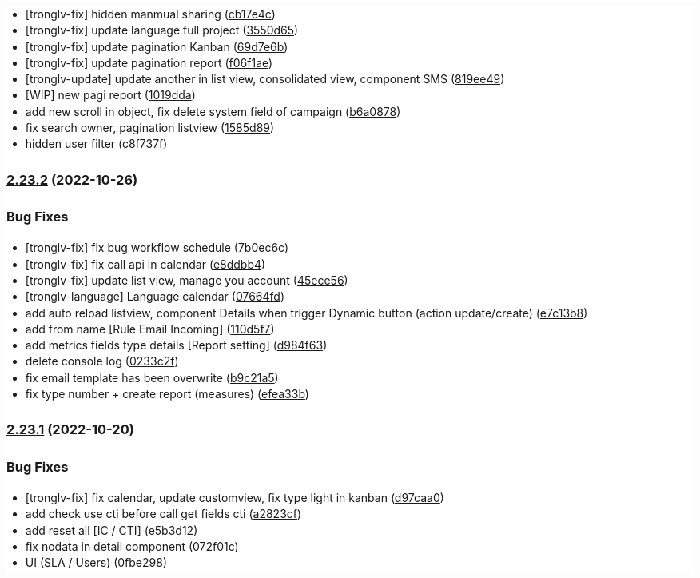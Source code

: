 - [tronglv-fix] hidden manmual sharing ([cb17e4c](https://10.189.120.23/crm/ucrm-fe/commit/cb17e4cb70fa0db1548842d45160437a14445610))
- [tronglv-fix] update language full project ([3550d65](https://10.189.120.23/crm/ucrm-fe/commit/3550d65c6748dd8f29d9fc004e79151e5ecddd1b))
- [tronglv-fix] update pagination Kanban ([69d7e6b](https://10.189.120.23/crm/ucrm-fe/commit/69d7e6baaf2c3e79b47001009eaef664d909a991))
- [tronglv-fix] update pagination report ([f06f1ae](https://10.189.120.23/crm/ucrm-fe/commit/f06f1ae7ffa5ef344d29c2f18797c4b9b3b3bd1a))
- [tronglv-update] update another in list view, consolidated view, component SMS ([819ee49](https://10.189.120.23/crm/ucrm-fe/commit/819ee49a86cd199e516708a1a1f4ea4dbbdf489a))
- [WIP] new pagi report ([1019dda](https://10.189.120.23/crm/ucrm-fe/commit/1019dda81c3d5acfd58fa0eee17f2d89895b2260))
- add new scroll in object, fix delete system field of campaign ([b6a0878](https://10.189.120.23/crm/ucrm-fe/commit/b6a087814ce7a45cd4f1804c1ad23db7c383e233))
- fix search owner, pagination listview ([1585d89](https://10.189.120.23/crm/ucrm-fe/commit/1585d89ff38691f870098742c8ecee3d2efccc34))
- hidden user filter ([c8f737f](https://10.189.120.23/crm/ucrm-fe/commit/c8f737f5920de5cd7413d6f7c956e3bca3506ee5))

### [2.23.2](https://10.189.120.23/crm/ucrm-fe/compare/v2.23.1...v2.23.2) (2022-10-26)

### Bug Fixes

- [tronglv-fix] fix bug workflow schedule ([7b0ec6c](https://10.189.120.23/crm/ucrm-fe/commit/7b0ec6c53fe2c176c4197ac95913f4a0db6eeb89))
- [tronglv-fix] fix call api in calendar ([e8ddbb4](https://10.189.120.23/crm/ucrm-fe/commit/e8ddbb45c4a57d94223557447f4ff0c21a0fb421))
- [tronglv-fix] update list view, manage you account ([45ece56](https://10.189.120.23/crm/ucrm-fe/commit/45ece560d3560d8707497381afff69355696bd57))
- [tronglv-language] Language calendar ([07664fd](https://10.189.120.23/crm/ucrm-fe/commit/07664fd67e60beeb0254d230498450aceedf50dd))
- add auto reload listview, component Details when trigger Dynamic button (action update/create) ([e7c13b8](https://10.189.120.23/crm/ucrm-fe/commit/e7c13b8e714759fd65ea9598c2aca1a30595874e))
- add from name [Rule Email Incoming] ([110d5f7](https://10.189.120.23/crm/ucrm-fe/commit/110d5f72f48e017f674baf4f9929f0af84f83a7b))
- add metrics fields type details [Report setting] ([d984f63](https://10.189.120.23/crm/ucrm-fe/commit/d984f63165e2bf38f1307b931aff6e25fe3b7726))
- delete console log ([0233c2f](https://10.189.120.23/crm/ucrm-fe/commit/0233c2f00df1b798080d24e2ff860309e601f8f2))
- fix email template has been overwrite ([b9c21a5](https://10.189.120.23/crm/ucrm-fe/commit/b9c21a5d9b279b8abb61e67c03c27cd175d28c2c))
- fix type number + create report (measures) ([efea33b](https://10.189.120.23/crm/ucrm-fe/commit/efea33bffdd0974c10a66bd65f9fec2499d265d5))

### [2.23.1](https://10.189.120.23/crm/ucrm-fe/compare/v2.22.7...v2.23.1) (2022-10-20)

### Bug Fixes

- [tronglv-fix] fix calendar, update customview, fix type light in kanban ([d97caa0](https://10.189.120.23/crm/ucrm-fe/commit/d97caa01828006d37b298c77231a1fdefbc54752))
- add check use cti before call get fields cti ([a2823cf](https://10.189.120.23/crm/ucrm-fe/commit/a2823cf82c56410776e85c6661bed385140cca29))
- add reset all [IC / CTI] ([e5b3d12](https://10.189.120.23/crm/ucrm-fe/commit/e5b3d123672b6277240553f1b14b80719abb02df))
- fix nodata in detail component ([072f01c](https://10.189.120.23/crm/ucrm-fe/commit/072f01c7a89136362445735304628939c5808a2e))
- UI (SLA / Users) ([0fbe298](https://10.189.120.23/crm/ucrm-fe/commit/0fbe298ba94be92b6995a11328fce8e8eeceda6d))
